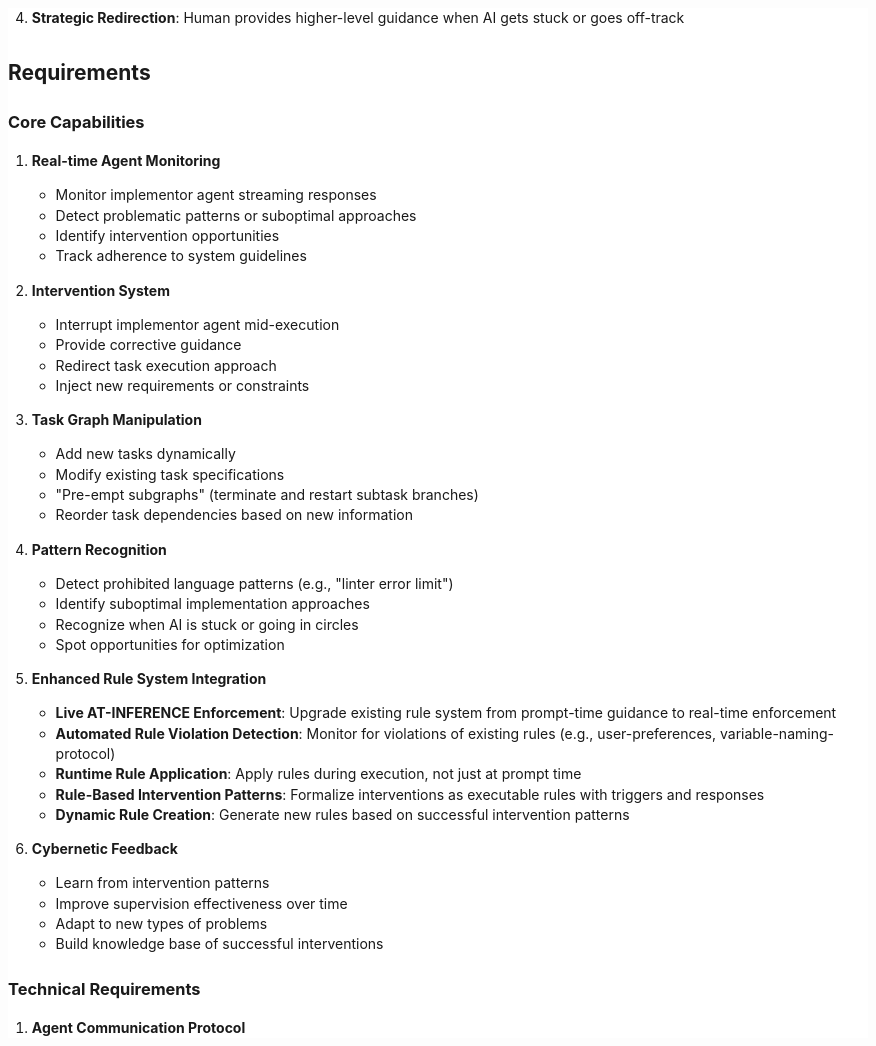 4. **Strategic Redirection**: Human provides higher-level guidance when AI gets stuck or goes off-track

## Requirements

### Core Capabilities

1. **Real-time Agent Monitoring**

   - Monitor implementor agent streaming responses
   - Detect problematic patterns or suboptimal approaches
   - Identify intervention opportunities
   - Track adherence to system guidelines

2. **Intervention System**

   - Interrupt implementor agent mid-execution
   - Provide corrective guidance
   - Redirect task execution approach
   - Inject new requirements or constraints

3. **Task Graph Manipulation**

   - Add new tasks dynamically
   - Modify existing task specifications
   - "Pre-empt subgraphs" (terminate and restart subtask branches)
   - Reorder task dependencies based on new information

4. **Pattern Recognition**

   - Detect prohibited language patterns (e.g., "linter error limit")
   - Identify suboptimal implementation approaches
   - Recognize when AI is stuck or going in circles
   - Spot opportunities for optimization

5. **Enhanced Rule System Integration**

   - **Live AT-INFERENCE Enforcement**: Upgrade existing rule system from prompt-time guidance to real-time enforcement
   - **Automated Rule Violation Detection**: Monitor for violations of existing rules (e.g., user-preferences, variable-naming-protocol)
   - **Runtime Rule Application**: Apply rules during execution, not just at prompt time
   - **Rule-Based Intervention Patterns**: Formalize interventions as executable rules with triggers and responses
   - **Dynamic Rule Creation**: Generate new rules based on successful intervention patterns

6. **Cybernetic Feedback**
   - Learn from intervention patterns
   - Improve supervision effectiveness over time
   - Adapt to new types of problems
   - Build knowledge base of successful interventions

### Technical Requirements

1. **Agent Communication Protocol**
